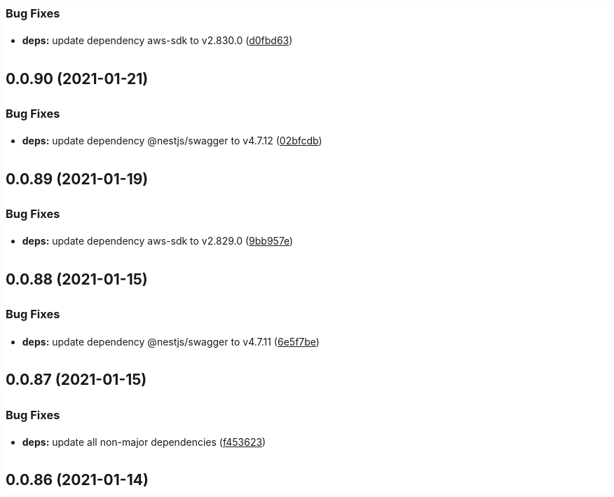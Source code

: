 
### Bug Fixes

* **deps:** update dependency aws-sdk to v2.830.0 ([d0fbd63](https://github.com/memoryos/nest-js/commit/d0fbd632ab994b2e13c495df2d27462d87dbc934))





## 0.0.90 (2021-01-21)


### Bug Fixes

* **deps:** update dependency @nestjs/swagger to v4.7.12 ([02bfcdb](https://github.com/memoryos/nest-js/commit/02bfcdb5247c368486f14106b23d2a5fd124ac53))





## 0.0.89 (2021-01-19)


### Bug Fixes

* **deps:** update dependency aws-sdk to v2.829.0 ([9bb957e](https://github.com/memoryos/nest-js/commit/9bb957e4c2875e8e0f5d3735bd0c6384e1959a47))





## 0.0.88 (2021-01-15)


### Bug Fixes

* **deps:** update dependency @nestjs/swagger to v4.7.11 ([6e5f7be](https://github.com/memoryos/nest-js/commit/6e5f7be26e02e8019191cfe16cd285f8017d89bc))





## 0.0.87 (2021-01-15)


### Bug Fixes

* **deps:** update all non-major dependencies ([f453623](https://github.com/memoryos/nest-js/commit/f4536238b430c96de913386c03ecfe52c8ed7519))





## 0.0.86 (2021-01-14)

